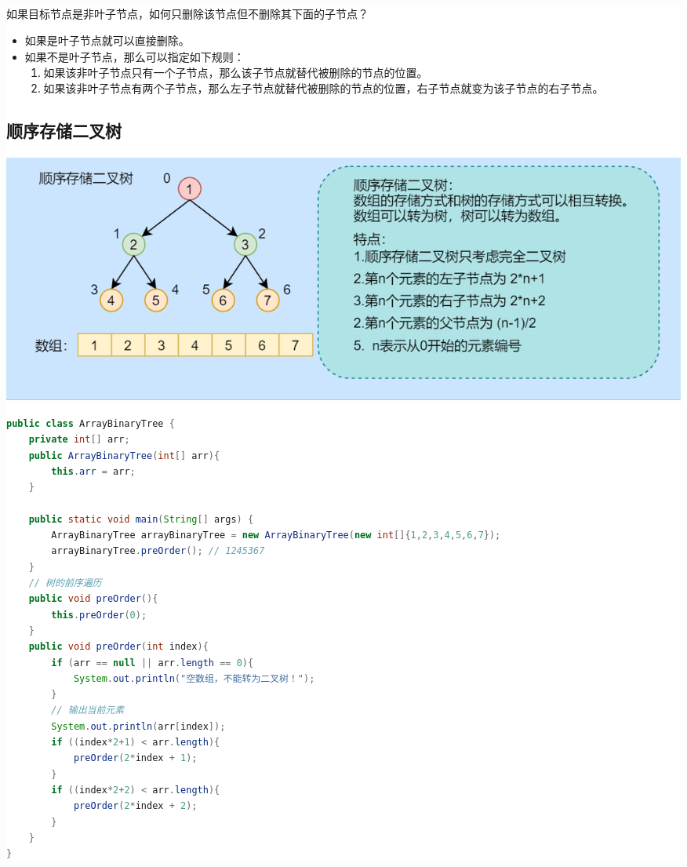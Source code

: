 如果目标节点是非叶子节点，如何只删除该节点但不删除其下面的子节点？

- 如果是叶子节点就可以直接删除。
- 如果不是叶子节点，那么可以指定如下规则：
  1. 如果该非叶子节点只有一个子节点，那么该子节点就替代被删除的节点的位置。
  2. 如果该非叶子节点有两个子节点，那么左子节点就替代被删除的节点的位置，右子节点就变为该子节点的右子节点。





## 顺序存储二叉树

![](img/4.顺序存储二叉树.png)

```java
public class ArrayBinaryTree {
    private int[] arr;
    public ArrayBinaryTree(int[] arr){
        this.arr = arr;
    }

    public static void main(String[] args) {
        ArrayBinaryTree arrayBinaryTree = new ArrayBinaryTree(new int[]{1,2,3,4,5,6,7});
        arrayBinaryTree.preOrder(); // 1245367
    }
    // 树的前序遍历
    public void preOrder(){
        this.preOrder(0);
    }
    public void preOrder(int index){
        if (arr == null || arr.length == 0){
            System.out.println("空数组，不能转为二叉树！");
        }
        // 输出当前元素
        System.out.println(arr[index]);
        if ((index*2+1) < arr.length){
            preOrder(2*index + 1);
        }
        if ((index*2+2) < arr.length){
            preOrder(2*index + 2);
        }
    }
}
```
